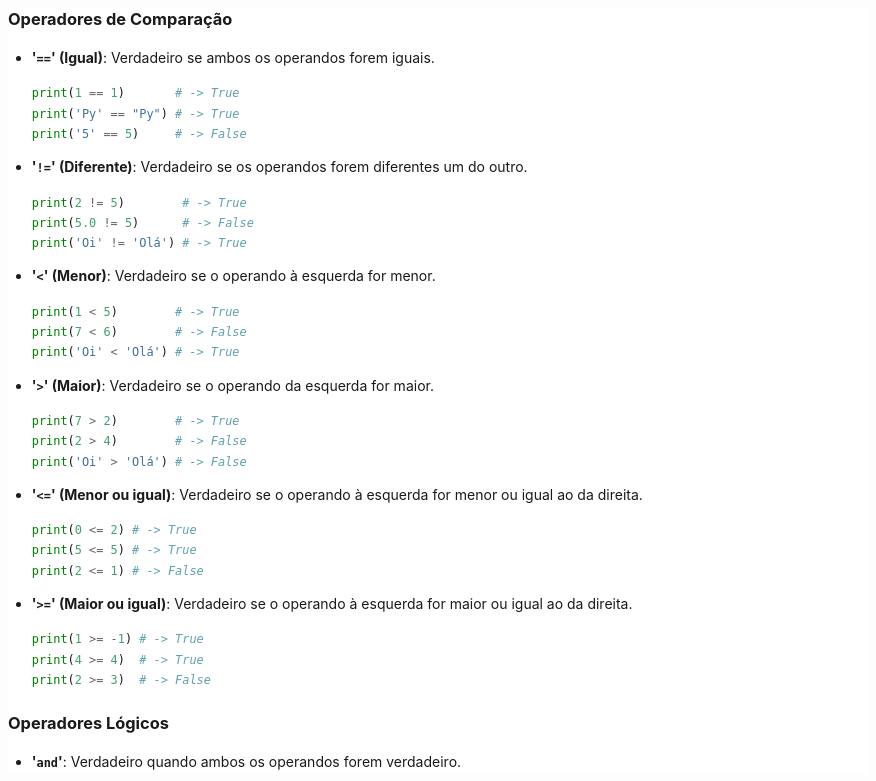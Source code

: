 ### Operadores de Comparação

* **'`==`' (Igual)**: Verdadeiro se ambos os operandos forem iguais.

    ``` py
    print(1 == 1)       # -> True
    print('Py' == "Py") # -> True
    print('5' == 5)     # -> False
    ```

* **'`!=`' (Diferente)**: Verdadeiro se os operandos forem diferentes um do outro.

    ``` py
    print(2 != 5)        # -> True
    print(5.0 != 5)      # -> False
    print('Oi' != 'Olá') # -> True
    ```

* **'`<`' (Menor)**: Verdadeiro se o operando à esquerda for menor.

    ``` py
    print(1 < 5)        # -> True
    print(7 < 6)        # -> False
    print('Oi' < 'Olá') # -> True
    ```

* **'`>`' (Maior)**: Verdadeiro se o operando da esquerda for maior.

    ``` py
    print(7 > 2)        # -> True
    print(2 > 4)        # -> False
    print('Oi' > 'Olá') # -> False
    ```

* **'`<=`' (Menor ou igual)**: Verdadeiro se o operando à esquerda for menor ou igual ao da direita.

    ``` py
    print(0 <= 2) # -> True
    print(5 <= 5) # -> True
    print(2 <= 1) # -> False
    ```

* **'`>=`' (Maior ou igual)**: Verdadeiro se o operando à esquerda for maior ou igual ao da direita.

    ``` py
    print(1 >= -1) # -> True
    print(4 >= 4)  # -> True
    print(2 >= 3)  # -> False
    ```

### Operadores Lógicos

* **'`and`'**: Verdadeiro quando ambos os operandos forem verdadeiro.
